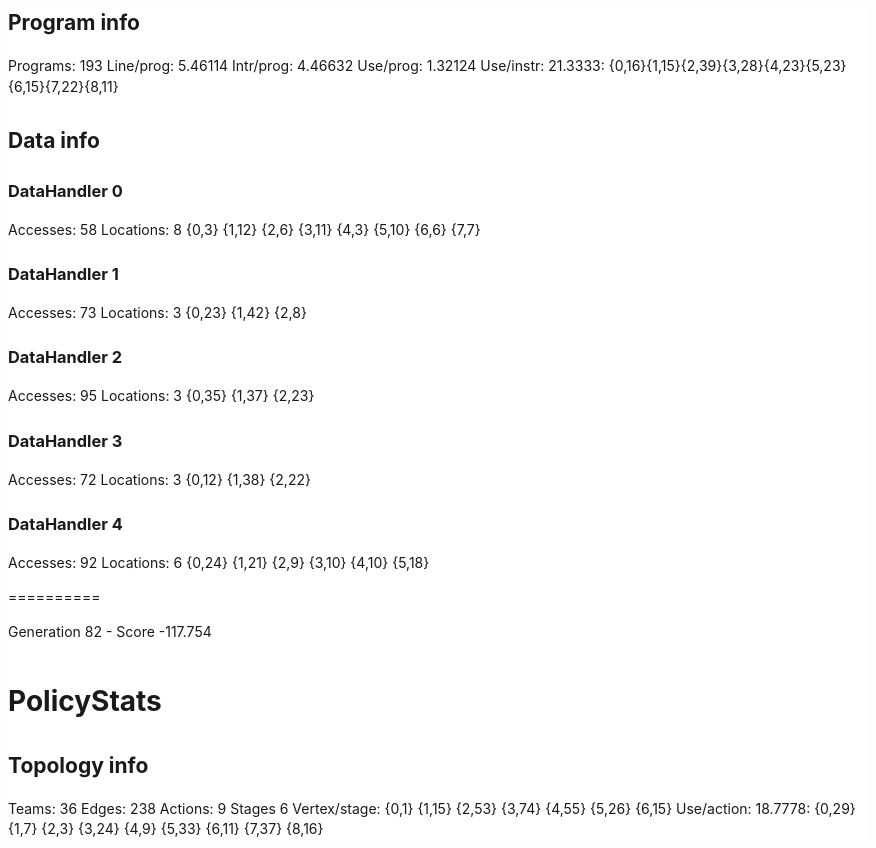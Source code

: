 ## Program info
Programs:	193
Line/prog:	5.46114
Intr/prog:	4.46632
Use/prog:	1.32124
Use/instr:	21.3333: {0,16}{1,15}{2,39}{3,28}{4,23}{5,23}{6,15}{7,22}{8,11}

## Data info

### DataHandler 0
Accesses:	58
Locations:	8
{0,3} {1,12} {2,6} {3,11} {4,3} {5,10} {6,6} {7,7} 

### DataHandler 1
Accesses:	73
Locations:	3
{0,23} {1,42} {2,8} 

### DataHandler 2
Accesses:	95
Locations:	3
{0,35} {1,37} {2,23} 

### DataHandler 3
Accesses:	72
Locations:	3
{0,12} {1,38} {2,22} 

### DataHandler 4
Accesses:	92
Locations:	6
{0,24} {1,21} {2,9} {3,10} {4,10} {5,18} 


==========

Generation 82 - Score -117.754

# PolicyStats
## Topology info
Teams:		36
Edges:		238
Actions:	9
Stages		6
Vertex/stage:	{0,1} {1,15} {2,53} {3,74} {4,55} {5,26} {6,15} 
Use/action:	18.7778: {0,29} {1,7} {2,3} {3,24} {4,9} {5,33} {6,11} {7,37} {8,16} 

